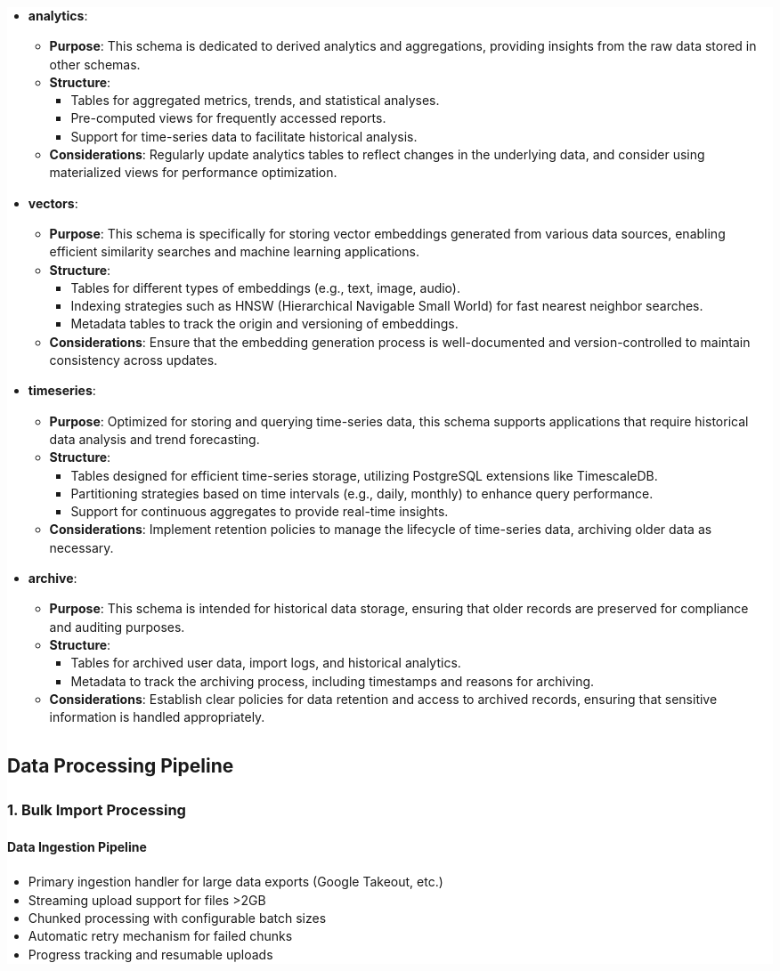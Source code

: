 - **analytics**:
  - **Purpose**: This schema is dedicated to derived analytics and aggregations, providing insights from the raw data stored in other schemas.
  - **Structure**:
    - Tables for aggregated metrics, trends, and statistical analyses.
    - Pre-computed views for frequently accessed reports.
    - Support for time-series data to facilitate historical analysis.
  - **Considerations**: Regularly update analytics tables to reflect changes in the underlying data, and consider using materialized views for performance optimization.

- **vectors**:
  - **Purpose**: This schema is specifically for storing vector embeddings generated from various data sources, enabling efficient similarity searches and machine learning applications.
  - **Structure**:
    - Tables for different types of embeddings (e.g., text, image, audio).
    - Indexing strategies such as HNSW (Hierarchical Navigable Small World) for fast nearest neighbor searches.
    - Metadata tables to track the origin and versioning of embeddings.
  - **Considerations**: Ensure that the embedding generation process is well-documented and version-controlled to maintain consistency across updates.

- **timeseries**:
  - **Purpose**: Optimized for storing and querying time-series data, this schema supports applications that require historical data analysis and trend forecasting.
  - **Structure**:
    - Tables designed for efficient time-series storage, utilizing PostgreSQL extensions like TimescaleDB.
    - Partitioning strategies based on time intervals (e.g., daily, monthly) to enhance query performance.
    - Support for continuous aggregates to provide real-time insights.
  - **Considerations**: Implement retention policies to manage the lifecycle of time-series data, archiving older data as necessary.

- **archive**:
  - **Purpose**: This schema is intended for historical data storage, ensuring that older records are preserved for compliance and auditing purposes.
  - **Structure**:
    - Tables for archived user data, import logs, and historical analytics.
    - Metadata to track the archiving process, including timestamps and reasons for archiving.
  - **Considerations**: Establish clear policies for data retention and access to archived records, ensuring that sensitive information is handled appropriately.

## Data Processing Pipeline

### 1. Bulk Import Processing

#### Data Ingestion Pipeline

- Primary ingestion handler for large data exports (Google Takeout, etc.)
- Streaming upload support for files >2GB
- Chunked processing with configurable batch sizes
- Automatic retry mechanism for failed chunks
- Progress tracking and resumable uploads
